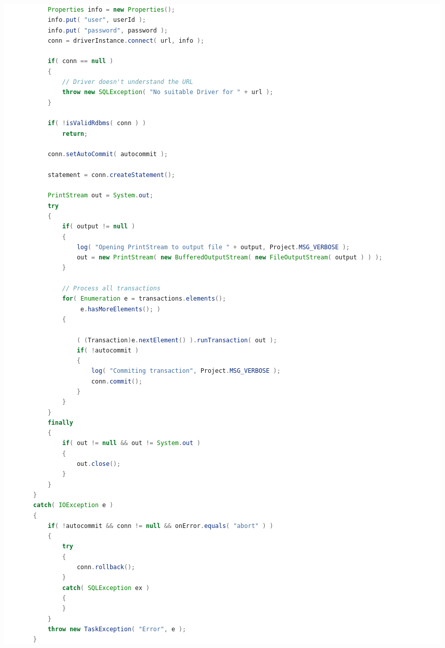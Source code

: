 ```java
            Properties info = new Properties();
            info.put( "user", userId );
            info.put( "password", password );
            conn = driverInstance.connect( url, info );

            if( conn == null )
            {
                // Driver doesn't understand the URL
                throw new SQLException( "No suitable Driver for " + url );
            }

            if( !isValidRdbms( conn ) )
                return;

            conn.setAutoCommit( autocommit );

            statement = conn.createStatement();

            PrintStream out = System.out;
            try
            {
                if( output != null )
                {
                    log( "Opening PrintStream to output file " + output, Project.MSG_VERBOSE );
                    out = new PrintStream( new BufferedOutputStream( new FileOutputStream( output ) ) );
                }

                // Process all transactions
                for( Enumeration e = transactions.elements();
                     e.hasMoreElements(); )
                {

                    ( (Transaction)e.nextElement() ).runTransaction( out );
                    if( !autocommit )
                    {
                        log( "Commiting transaction", Project.MSG_VERBOSE );
                        conn.commit();
                    }
                }
            }
            finally
            {
                if( out != null && out != System.out )
                {
                    out.close();
                }
            }
        }
        catch( IOException e )
        {
            if( !autocommit && conn != null && onError.equals( "abort" ) )
            {
                try
                {
                    conn.rollback();
                }
                catch( SQLException ex )
                {
                }
            }
            throw new TaskException( "Error", e );
        }
```